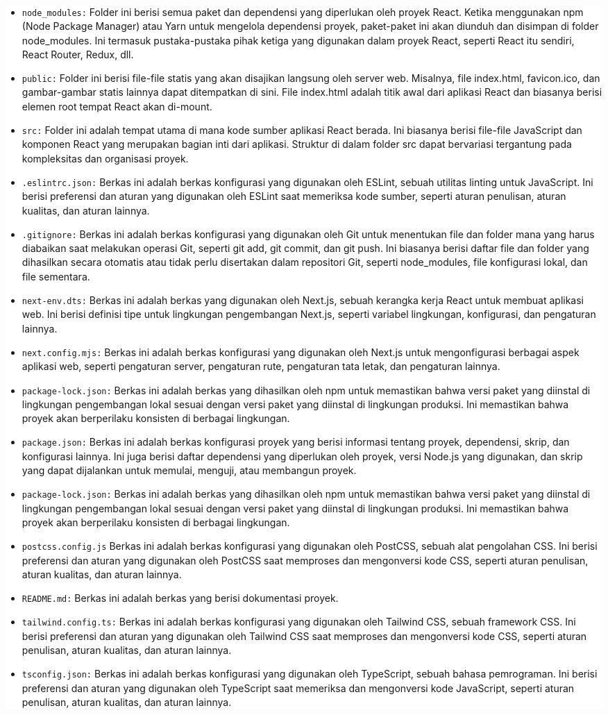 - `node_modules:` Folder ini berisi semua paket dan dependensi yang diperlukan oleh proyek React. Ketika menggunakan npm (Node Package Manager) atau Yarn untuk mengelola dependensi proyek, paket-paket ini akan diunduh dan disimpan di folder node_modules. Ini termasuk pustaka-pustaka pihak ketiga yang digunakan dalam proyek React, seperti React itu sendiri, React Router, Redux, dll.

- `public:` Folder ini berisi file-file statis yang akan disajikan langsung oleh server web. Misalnya, file index.html, favicon.ico, dan gambar-gambar statis lainnya dapat ditempatkan di sini. File index.html adalah titik awal dari aplikasi React dan biasanya berisi elemen root tempat React akan di-mount.

- `src:` Folder ini adalah tempat utama di mana kode sumber aplikasi React berada. Ini biasanya berisi file-file JavaScript dan komponen React yang merupakan bagian inti dari aplikasi. Struktur di dalam folder src dapat bervariasi tergantung pada kompleksitas dan organisasi proyek.

- `.eslintrc.json:` Berkas ini adalah berkas konfigurasi yang digunakan oleh ESLint, sebuah utilitas linting untuk JavaScript. Ini berisi preferensi dan aturan yang digunakan oleh ESLint saat memeriksa kode sumber, seperti aturan penulisan, aturan kualitas, dan aturan lainnya.

- `.gitignore:` Berkas ini adalah berkas konfigurasi yang digunakan oleh Git untuk menentukan file dan folder mana yang harus diabaikan saat melakukan operasi Git, seperti git add, git commit, dan git push. Ini biasanya berisi daftar file dan folder yang dihasilkan secara otomatis atau tidak perlu disertakan dalam repositori Git, seperti node_modules, file konfigurasi lokal, dan file sementara.

- `next-env.dts:` Berkas ini adalah berkas yang digunakan oleh Next.js, sebuah kerangka kerja React untuk membuat aplikasi web. Ini berisi definisi tipe untuk lingkungan pengembangan Next.js, seperti variabel lingkungan, konfigurasi, dan pengaturan lainnya.

- `next.config.mjs:` Berkas ini adalah berkas konfigurasi yang digunakan oleh Next.js untuk mengonfigurasi berbagai aspek aplikasi web, seperti pengaturan server, pengaturan rute, pengaturan tata letak, dan pengaturan lainnya.

- `package-lock.json:` Berkas ini adalah berkas yang dihasilkan oleh npm untuk memastikan bahwa versi paket yang diinstal di lingkungan pengembangan lokal sesuai dengan versi paket yang diinstal di lingkungan produksi. Ini memastikan bahwa proyek akan berperilaku konsisten di berbagai lingkungan.

- `package.json:` Berkas ini adalah berkas konfigurasi proyek yang berisi informasi tentang proyek, dependensi, skrip, dan konfigurasi lainnya. Ini juga berisi daftar dependensi yang diperlukan oleh proyek, versi Node.js yang digunakan, dan skrip yang dapat dijalankan untuk memulai, menguji, atau membangun proyek.

- `package-lock.json:` Berkas ini adalah berkas yang dihasilkan oleh npm untuk memastikan bahwa versi paket yang diinstal di lingkungan pengembangan lokal sesuai dengan versi paket yang diinstal di lingkungan produksi. Ini memastikan bahwa proyek akan berperilaku konsisten di berbagai lingkungan.

- `postcss.config.js` Berkas ini adalah berkas konfigurasi yang digunakan oleh PostCSS, sebuah alat pengolahan CSS. Ini berisi preferensi dan aturan yang digunakan oleh PostCSS saat memproses dan mengonversi kode CSS, seperti aturan penulisan, aturan kualitas, dan aturan lainnya.

- `README.md:` Berkas ini adalah berkas yang berisi dokumentasi proyek.

- `tailwind.config.ts:` Berkas ini adalah berkas konfigurasi yang digunakan oleh Tailwind CSS, sebuah framework CSS. Ini berisi preferensi dan aturan yang digunakan oleh Tailwind CSS saat memproses dan mengonversi kode CSS, seperti aturan penulisan, aturan kualitas, dan aturan lainnya.

- `tsconfig.json:` Berkas ini adalah berkas konfigurasi yang digunakan oleh TypeScript, sebuah bahasa pemrograman. Ini berisi preferensi dan aturan yang digunakan oleh TypeScript saat memeriksa dan mengonversi kode JavaScript, seperti aturan penulisan, aturan kualitas, dan aturan lainnya.
